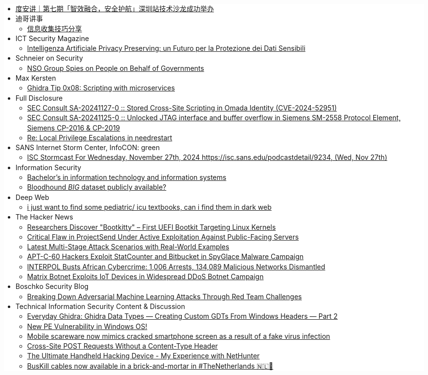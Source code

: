   - [度安讲｜第七期「智效融合，安全护航」深圳站技术沙龙成功举办](https://mp.weixin.qq.com/s?__biz=MzA3NTQ3ODI0NA==&mid=2247487527&idx=1&sn=b56eb05d430bd1d590afd867ae1b4479&chksm=9f6eb5aca8193cba9e452ff17091fa115cf57dbc308521cbf8ba853da57bb9199dfca7e8a198&scene=58&subscene=0#rd)
- 迪哥讲事
  - [信息收集技巧分享](https://mp.weixin.qq.com/s?__biz=MzIzMTIzNTM0MA==&mid=2247496428&idx=1&sn=7f17306b0547bb5bcdb2dc840dbb28b5&chksm=e8a5f88fdfd27199c49b8b35892477caf7728df103af075d3a3b5c85e4f8bb07598ae9e48f2c&scene=58&subscene=0#rd)
- ICT Security Magazine
  - [Intelligenza Artificiale Privacy Preserving: un Futuro per la Protezione dei Dati Sensibili](https://www.ictsecuritymagazine.com/articoli/intelligenza-artificiale-privacy-preserving/)
- Schneier on Security
  - [NSO Group Spies on People on Behalf of Governments](https://www.schneier.com/blog/archives/2024/11/nso-group-spies-on-people-on-behalf-of-governments.html)
- Max Kersten
  - [Ghidra Tip 0x08: Scripting with microservices](https://maxkersten.nl/2024/11/27/ghidra-tip-0x08-scripting-with-microservices/)
- Full Disclosure
  - [SEC Consult SA-20241127-0 :: Stored Cross-Site Scripting in Omada Identity (CVE-2024-52951)](https://seclists.org/fulldisclosure/2024/Nov/19)
  - [SEC Consult SA-20241125-0 :: Unlocked JTAG interface and buffer overflow in Siemens SM-2558 Protocol Element, Siemens CP-2016 & CP-2019](https://seclists.org/fulldisclosure/2024/Nov/18)
  - [Re: Local Privilege Escalations in needrestart](https://seclists.org/fulldisclosure/2024/Nov/17)
- SANS Internet Storm Center, InfoCON: green
  - [ISC Stormcast For Wednesday, November 27th, 2024 https://isc.sans.edu/podcastdetail/9234, (Wed, Nov 27th)](https://isc.sans.edu/diary/rss/31482)
- Information Security
  - [Bachelor’s in information technology and information systems](https://www.reddit.com/r/Information_Security/comments/1h1dn8w/bachelors_in_information_technology_and/)
  - [Bloodhound *BIG* dataset publicly available?](https://www.reddit.com/r/Information_Security/comments/1h153kp/bloodhound_big_dataset_publicly_available/)
- Deep Web
  - [i just want to find some pediatric/ icu textbooks, can i find them in dark web](https://www.reddit.com/r/deepweb/comments/1h1d2ay/i_just_want_to_find_some_pediatric_icu_textbooks/)
- The Hacker News
  - [Researchers Discover "Bootkitty" – First UEFI Bootkit Targeting Linux Kernels](https://thehackernews.com/2024/11/researchers-discover-bootkitty-first.html)
  - [Critical Flaw in ProjectSend Under Active Exploitation Against Public-Facing Servers](https://thehackernews.com/2024/11/critical-flaw-in-projectsend-under.html)
  - [Latest Multi-Stage Attack Scenarios with Real-World Examples](https://thehackernews.com/2024/11/latest-multi-stage-attack-scenarios.html)
  - [APT-C-60 Hackers Exploit StatCounter and Bitbucket in SpyGlace Malware Campaign](https://thehackernews.com/2024/11/apt-c-60-exploits-wps-office.html)
  - [INTERPOL Busts African Cybercrime: 1,006 Arrests, 134,089 Malicious Networks Dismantled](https://thehackernews.com/2024/11/interpol-busts-african-cybercrime-1006.html)
  - [Matrix Botnet Exploits IoT Devices in Widespread DDoS Botnet Campaign](https://thehackernews.com/2024/11/matrix-botnet-exploits-iot-devices-in.html)
- Boschko Security Blog
  - [Breaking Down Adversarial Machine Learning Attacks Through Red Team Challenges](https://boschko.ca/adversarial-ml/)
- Technical Information Security Content & Discussion
  - [Everyday Ghidra: Ghidra Data Types — Creating Custom GDTs From Windows Headers — Part 2](https://www.reddit.com/r/netsec/comments/1h18g21/everyday_ghidra_ghidra_data_types_creating_custom/)
  - [New PE Vulnerability in Windows OS!](https://www.reddit.com/r/netsec/comments/1h112rz/new_pe_vulnerability_in_windows_os/)
  - [Mobile scareware now mimics cracked smartphone screen as a result of a fake virus infection](https://www.reddit.com/r/netsec/comments/1h0zxii/mobile_scareware_now_mimics_cracked_smartphone/)
  - [Cross-Site POST Requests Without a Content-Type Header](https://www.reddit.com/r/netsec/comments/1h1hvru/crosssite_post_requests_without_a_contenttype/)
  - [The Ultimate Handheld Hacking Device - My Experience with NetHunter](https://www.reddit.com/r/netsec/comments/1h1ie4s/the_ultimate_handheld_hacking_device_my/)
  - [BusKill cables now available in a brick-and-mortar in #TheNetherlands 🇳🇱🧱](https://www.reddit.com/r/netsec/comments/1h1apql/buskill_cables_now_available_in_a_brickandmortar/)